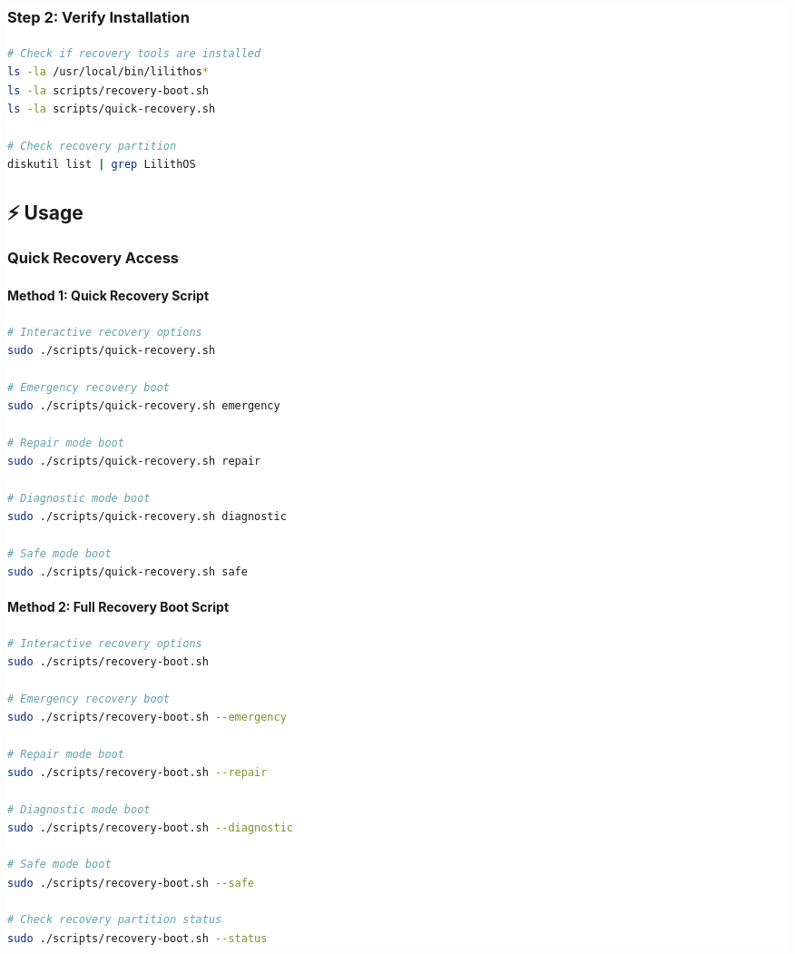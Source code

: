 ### Step 2: Verify Installation
```bash
# Check if recovery tools are installed
ls -la /usr/local/bin/lilithos*
ls -la scripts/recovery-boot.sh
ls -la scripts/quick-recovery.sh

# Check recovery partition
diskutil list | grep LilithOS
```

## ⚡ Usage

### Quick Recovery Access

#### Method 1: Quick Recovery Script
```bash
# Interactive recovery options
sudo ./scripts/quick-recovery.sh

# Emergency recovery boot
sudo ./scripts/quick-recovery.sh emergency

# Repair mode boot
sudo ./scripts/quick-recovery.sh repair

# Diagnostic mode boot
sudo ./scripts/quick-recovery.sh diagnostic

# Safe mode boot
sudo ./scripts/quick-recovery.sh safe
```

#### Method 2: Full Recovery Boot Script
```bash
# Interactive recovery options
sudo ./scripts/recovery-boot.sh

# Emergency recovery boot
sudo ./scripts/recovery-boot.sh --emergency

# Repair mode boot
sudo ./scripts/recovery-boot.sh --repair

# Diagnostic mode boot
sudo ./scripts/recovery-boot.sh --diagnostic

# Safe mode boot
sudo ./scripts/recovery-boot.sh --safe

# Check recovery partition status
sudo ./scripts/recovery-boot.sh --status
```
